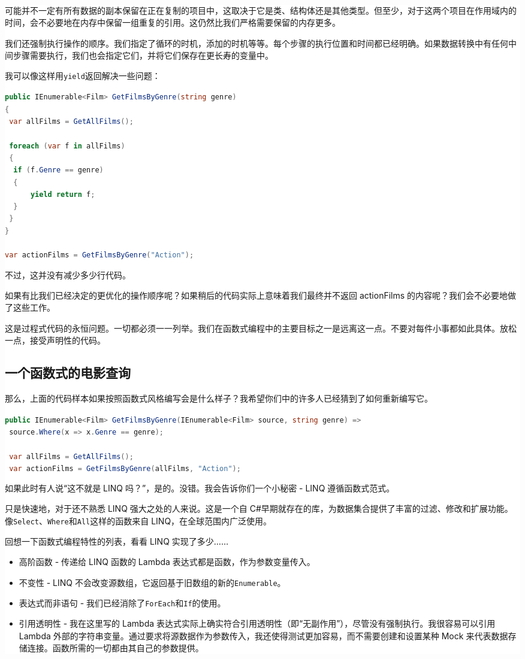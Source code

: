可能并不一定有所有数据的副本保留在正在复制的项目中，这取决于它是类、结构体还是其他类型。但至少，对于这两个项目在作用域内的时间，会不必要地在内存中保留一组重复的引用。这仍然比我们严格需要保留的内存更多。

我们还强制执行操作的顺序。我们指定了循环的时机，添加的时机等等。每个步骤的执行位置和时间都已经明确。如果数据转换中有任何中间步骤需要执行，我们也会指定它们，并将它们保存在更长寿的变量中。

我可以像这样用`yield`返回解决一些问题：

```cs
public IEnumerable<Film> GetFilmsByGenre(string genre)
{
 var allFilms = GetAllFilms();

 foreach (var f in allFilms)
 {
  if (f.Genre == genre)
  {
      yield return f;
  }
 }
}

var actionFilms = GetFilmsByGenre("Action");
```

不过，这并没有减少多少行代码。

如果有比我们已经决定的更优化的操作顺序呢？如果稍后的代码实际上意味着我们最终并不返回 actionFilms 的内容呢？我们会不必要地做了这些工作。

这是过程式代码的永恒问题。一切都必须一一列举。我们在函数式编程中的主要目标之一是远离这一点。不要对每件小事都如此具体。放松一点，接受声明性的代码。

## 一个函数式的电影查询

那么，上面的代码样本如果按照函数式风格编写会是什么样子？我希望你们中的许多人已经猜到了如何重新编写它。

```cs
public IEnumerable<Film> GetFilmsByGenre(IEnumerable<Film> source, string genre) =>
 source.Where(x => x.Genre == genre);

 var allFilms = GetAllFilms();
 var actionFilms = GetFilmsByGenre(allFilms, "Action");
```

如果此时有人说“这不就是 LINQ 吗？”，是的。没错。我会告诉你们一个小秘密 - LINQ 遵循函数式范式。

只是快速地，对于还不熟悉 LINQ 强大之处的人来说。这是一个自 C#早期就存在的库，为数据集合提供了丰富的过滤、修改和扩展功能。像`Select`、`Where`和`All`这样的函数来自 LINQ，在全球范围内广泛使用。

回想一下函数式编程特性的列表，看看 LINQ 实现了多少……

+   高阶函数 - 传递给 LINQ 函数的 Lambda 表达式都是函数，作为参数变量传入。

+   不变性 - LINQ 不会改变源数组，它返回基于旧数组的新的`Enumerable`。

+   表达式而非语句 - 我们已经消除了`ForEach`和`If`的使用。

+   引用透明性 - 我在这里写的 Lambda 表达式实际上确实符合引用透明性（即“无副作用”），尽管没有强制执行。我很容易可以引用 Lambda 外部的字符串变量。通过要求将源数据作为参数传入，我还使得测试更加容易，而不需要创建和设置某种 Mock 来代表数据存储连接。函数所需的一切都由其自己的参数提供。

